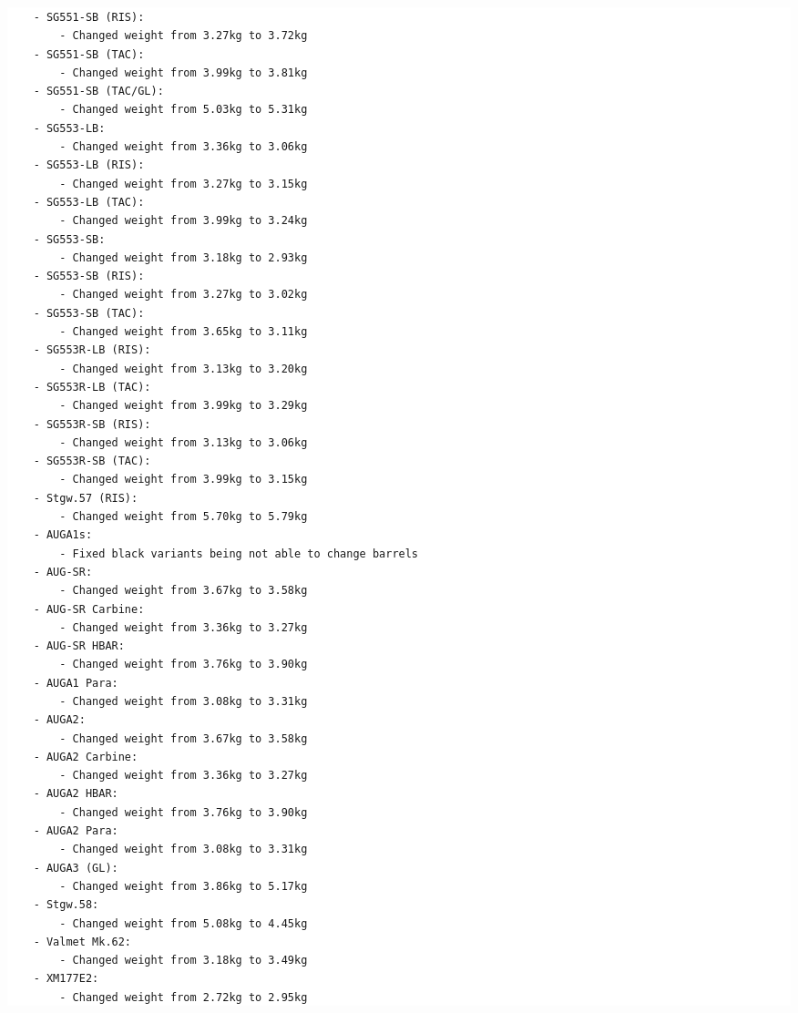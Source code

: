        - SG551-SB (RIS):
            - Changed weight from 3.27kg to 3.72kg
        - SG551-SB (TAC):
            - Changed weight from 3.99kg to 3.81kg
        - SG551-SB (TAC/GL):
            - Changed weight from 5.03kg to 5.31kg
        - SG553-LB:
            - Changed weight from 3.36kg to 3.06kg
        - SG553-LB (RIS):
            - Changed weight from 3.27kg to 3.15kg
        - SG553-LB (TAC):
            - Changed weight from 3.99kg to 3.24kg
        - SG553-SB:
            - Changed weight from 3.18kg to 2.93kg
        - SG553-SB (RIS):
            - Changed weight from 3.27kg to 3.02kg
        - SG553-SB (TAC):
            - Changed weight from 3.65kg to 3.11kg
        - SG553R-LB (RIS):
            - Changed weight from 3.13kg to 3.20kg
        - SG553R-LB (TAC):
            - Changed weight from 3.99kg to 3.29kg
        - SG553R-SB (RIS):
            - Changed weight from 3.13kg to 3.06kg
        - SG553R-SB (TAC):
            - Changed weight from 3.99kg to 3.15kg
        - Stgw.57 (RIS):
            - Changed weight from 5.70kg to 5.79kg
        - AUGA1s:
            - Fixed black variants being not able to change barrels
        - AUG-SR:
            - Changed weight from 3.67kg to 3.58kg
        - AUG-SR Carbine:
            - Changed weight from 3.36kg to 3.27kg
        - AUG-SR HBAR:
            - Changed weight from 3.76kg to 3.90kg
        - AUGA1 Para:
            - Changed weight from 3.08kg to 3.31kg
        - AUGA2:
            - Changed weight from 3.67kg to 3.58kg
        - AUGA2 Carbine:
            - Changed weight from 3.36kg to 3.27kg
        - AUGA2 HBAR:
            - Changed weight from 3.76kg to 3.90kg
        - AUGA2 Para:
            - Changed weight from 3.08kg to 3.31kg
        - AUGA3 (GL):
            - Changed weight from 3.86kg to 5.17kg
        - Stgw.58:
            - Changed weight from 5.08kg to 4.45kg
        - Valmet Mk.62:
            - Changed weight from 3.18kg to 3.49kg
        - XM177E2:
            - Changed weight from 2.72kg to 2.95kg
